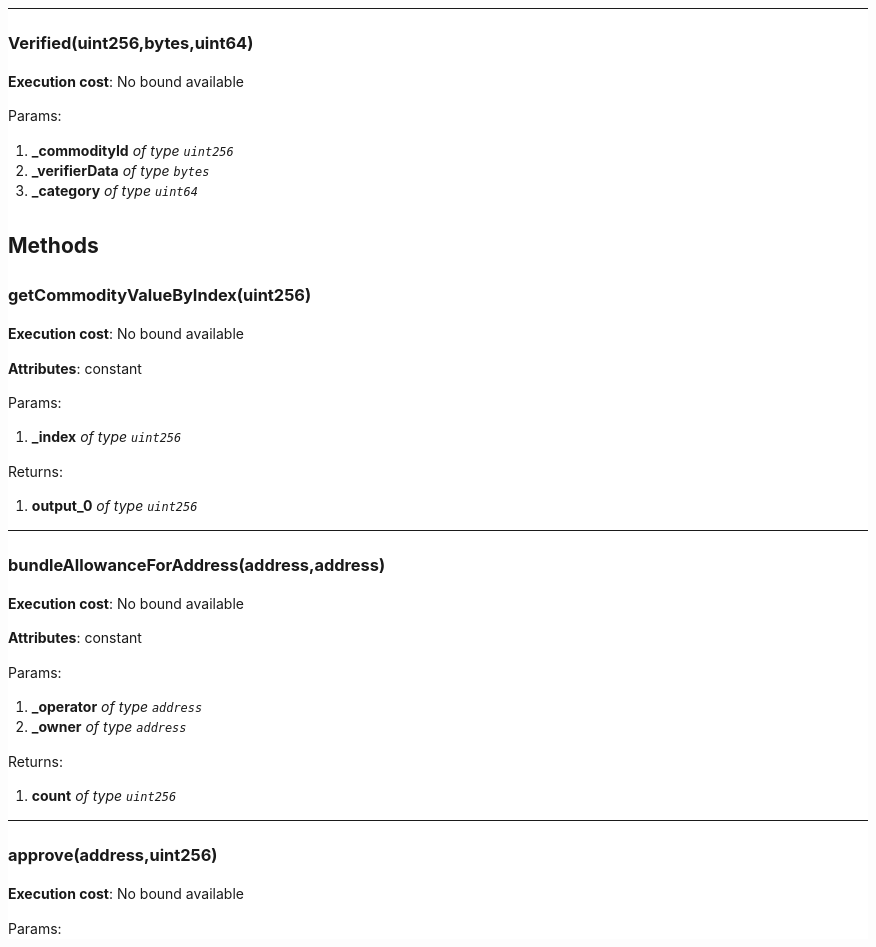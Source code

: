 

--- 
### Verified(uint256,bytes,uint64)


**Execution cost**: No bound available


Params:

1. **_commodityId** *of type `uint256`*
2. **_verifierData** *of type `bytes`*
3. **_category** *of type `uint64`*


## Methods
### getCommodityValueByIndex(uint256)


**Execution cost**: No bound available

**Attributes**: constant


Params:

1. **_index** *of type `uint256`*

Returns:


1. **output_0** *of type `uint256`*

--- 
### bundleAllowanceForAddress(address,address)


**Execution cost**: No bound available

**Attributes**: constant


Params:

1. **_operator** *of type `address`*
2. **_owner** *of type `address`*

Returns:


1. **count** *of type `uint256`*

--- 
### approve(address,uint256)


**Execution cost**: No bound available


Params:
